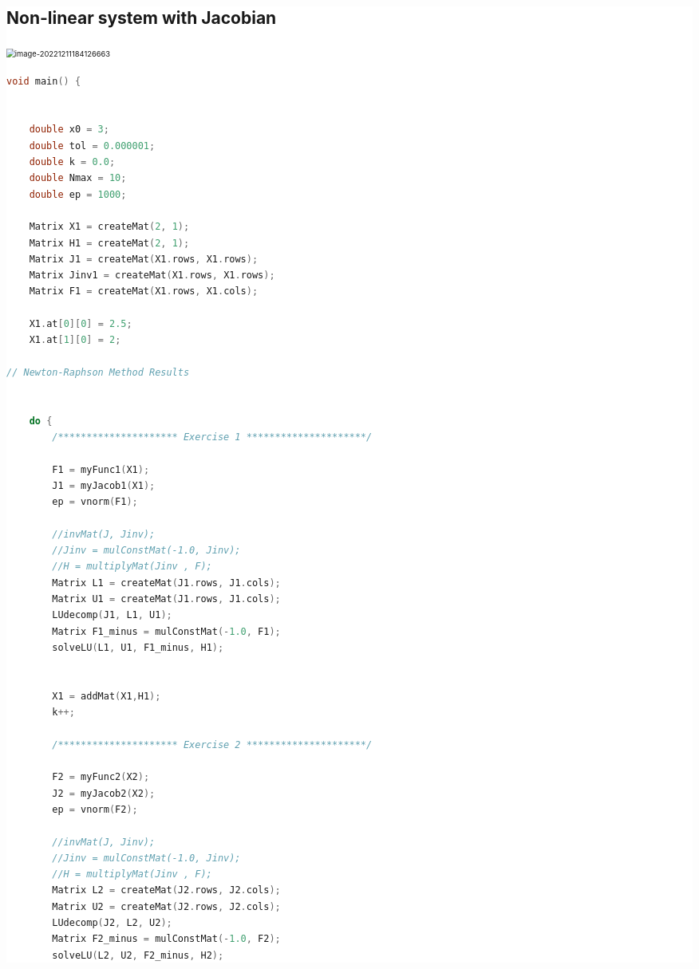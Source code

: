 

## Non-linear system with Jacobian 

<img src="C:\Users\eunji\AppData\Roaming\Typora\typora-user-images\image-20221211184126663.png" alt="image-20221211184126663" style="zoom:67%;" />

```c++
void main() {
	
	
	double x0 = 3;
	double tol = 0.000001;
	double k = 0.0;
	double Nmax = 10;
	double ep = 1000;

	Matrix X1 = createMat(2, 1);
	Matrix H1 = createMat(2, 1);
	Matrix J1 = createMat(X1.rows, X1.rows);
	Matrix Jinv1 = createMat(X1.rows, X1.rows);
	Matrix F1 = createMat(X1.rows, X1.cols);

	X1.at[0][0] = 2.5;
	X1.at[1][0] = 2;
    
// Newton-Raphson Method Results


	do {
		/********************* Exercise 1 *********************/

		F1 = myFunc1(X1);
		J1 = myJacob1(X1);
		ep = vnorm(F1);

		//invMat(J, Jinv);
		//Jinv = mulConstMat(-1.0, Jinv);
		//H = multiplyMat(Jinv , F);
		Matrix L1 = createMat(J1.rows, J1.cols);
		Matrix U1 = createMat(J1.rows, J1.cols);
		LUdecomp(J1, L1, U1);
		Matrix F1_minus = mulConstMat(-1.0, F1);
		solveLU(L1, U1, F1_minus, H1);


		X1 = addMat(X1,H1);
		k++;

		/********************* Exercise 2 *********************/
		
		F2 = myFunc2(X2);
		J2 = myJacob2(X2);
		ep = vnorm(F2);

		//invMat(J, Jinv);
		//Jinv = mulConstMat(-1.0, Jinv);
		//H = multiplyMat(Jinv , F);
		Matrix L2 = createMat(J2.rows, J2.cols);
		Matrix U2 = createMat(J2.rows, J2.cols);
		LUdecomp(J2, L2, U2);
		Matrix F2_minus = mulConstMat(-1.0, F2);
		solveLU(L2, U2, F2_minus, H2);


```